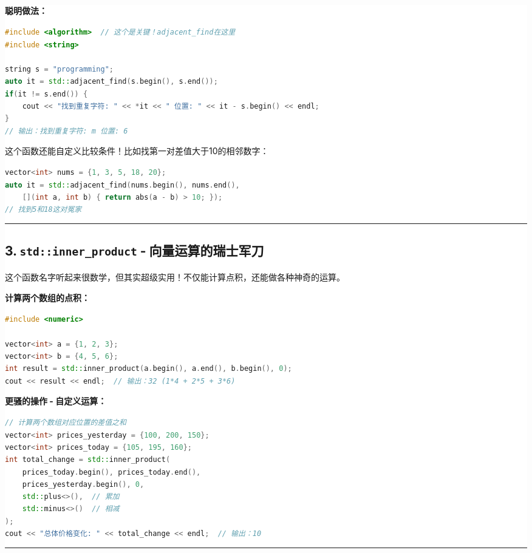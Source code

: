 **聪明做法：**

```cpp
#include <algorithm>  // 这个是关键！adjacent_find在这里
#include <string>     

string s = "programming";
auto it = std::adjacent_find(s.begin(), s.end());
if(it != s.end()) {
    cout << "找到重复字符: " << *it << " 位置: " << it - s.begin() << endl;
}
// 输出：找到重复字符: m 位置: 6
```

这个函数还能自定义比较条件！比如找第一对差值大于10的相邻数字：

```cpp
vector<int> nums = {1, 3, 5, 18, 20};
auto it = std::adjacent_find(nums.begin(), nums.end(), 
    [](int a, int b) { return abs(a - b) > 10; });
// 找到5和18这对冤家
```

---

## 3. `std::inner_product` - 向量运算的瑞士军刀
这个函数名字听起来很数学，但其实超级实用！不仅能计算点积，还能做各种神奇的运算。

**计算两个数组的点积：**

```cpp
#include <numeric>  

vector<int> a = {1, 2, 3};
vector<int> b = {4, 5, 6};
int result = std::inner_product(a.begin(), a.end(), b.begin(), 0);
cout << result << endl;  // 输出：32 (1*4 + 2*5 + 3*6)
```

**更骚的操作 - 自定义运算：**

```cpp
// 计算两个数组对应位置的差值之和
vector<int> prices_yesterday = {100, 200, 150};
vector<int> prices_today = {105, 195, 160};
int total_change = std::inner_product(
    prices_today.begin(), prices_today.end(), 
    prices_yesterday.begin(), 0,
    std::plus<>(),  // 累加
    std::minus<>()  // 相减
);
cout << "总体价格变化: " << total_change << endl;  // 输出：10
```

---
